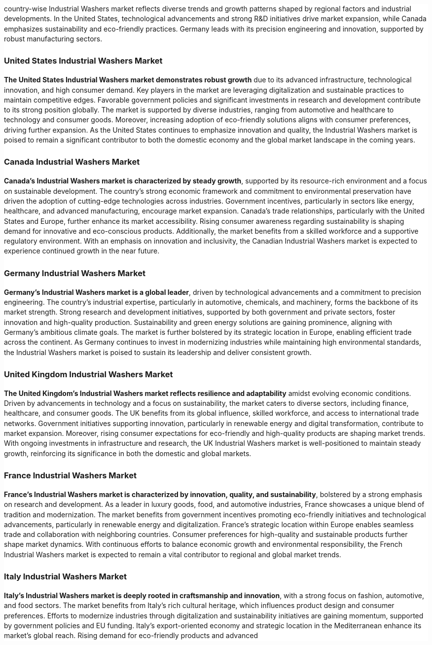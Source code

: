 country-wise Industrial Washers market reflects diverse trends and growth patterns shaped by regional factors and industrial developments. In the United States, technological advancements and strong R&amp;D initiatives drive market expansion, while Canada emphasizes sustainability and eco-friendly practices. Germany leads with its precision engineering and innovation, supported by robust manufacturing sectors.</span></em></p></blockquote><h3><strong>United States Industrial Washers Market</strong></h3><p><strong>The United States Industrial Washers market demonstrates robust growth</strong> due to its advanced infrastructure, technological innovation, and high consumer demand. Key players in the market are leveraging digitalization and sustainable practices to maintain competitive edges. Favorable government policies and significant investments in research and development contribute to its strong position globally. The market is supported by diverse industries, ranging from automotive and healthcare to technology and consumer goods. Moreover, increasing adoption of eco-friendly solutions aligns with consumer preferences, driving further expansion. As the United States continues to emphasize innovation and quality, the Industrial Washers market is poised to remain a significant contributor to both the domestic economy and the global market landscape in the coming years.</p><h3><strong>Canada Industrial Washers Market</strong></h3><p><strong>Canada&rsquo;s Industrial Washers market is characterized by steady growth</strong>, supported by its resource-rich environment and a focus on sustainable development. The country&rsquo;s strong economic framework and commitment to environmental preservation have driven the adoption of cutting-edge technologies across industries. Government incentives, particularly in sectors like energy, healthcare, and advanced manufacturing, encourage market expansion. Canada&rsquo;s trade relationships, particularly with the United States and Europe, further enhance its market accessibility. Rising consumer awareness regarding sustainability is shaping demand for innovative and eco-conscious products. Additionally, the market benefits from a skilled workforce and a supportive regulatory environment. With an emphasis on innovation and inclusivity, the Canadian Industrial Washers market is expected to experience continued growth in the near future.</p><h3><strong>Germany Industrial Washers Market</strong></h3><p><strong>Germany&rsquo;s Industrial Washers market is a global leader</strong>, driven by technological advancements and a commitment to precision engineering. The country&rsquo;s industrial expertise, particularly in automotive, chemicals, and machinery, forms the backbone of its market strength. Strong research and development initiatives, supported by both government and private sectors, foster innovation and high-quality production. Sustainability and green energy solutions are gaining prominence, aligning with Germany&rsquo;s ambitious climate goals. The market is further bolstered by its strategic location in Europe, enabling efficient trade across the continent. As Germany continues to invest in modernizing industries while maintaining high environmental standards, the Industrial Washers market is poised to sustain its leadership and deliver consistent growth.</p><h3><strong>United Kingdom Industrial Washers Market</strong></h3><p><strong>The United Kingdom&rsquo;s Industrial Washers market reflects resilience and adaptability</strong> amidst evolving economic conditions. Driven by advancements in technology and a focus on sustainability, the market caters to diverse sectors, including finance, healthcare, and consumer goods. The UK benefits from its global influence, skilled workforce, and access to international trade networks. Government initiatives supporting innovation, particularly in renewable energy and digital transformation, contribute to market expansion. Moreover, rising consumer expectations for eco-friendly and high-quality products are shaping market trends. With ongoing investments in infrastructure and research, the UK Industrial Washers market is well-positioned to maintain steady growth, reinforcing its significance in both the domestic and global markets.</p><h3><strong>France Industrial Washers Market</strong></h3><p><strong>France&rsquo;s Industrial Washers market is characterized by innovation, quality, and sustainability</strong>, bolstered by a strong emphasis on research and development. As a leader in luxury goods, food, and automotive industries, France showcases a unique blend of tradition and modernization. The market benefits from government incentives promoting eco-friendly initiatives and technological advancements, particularly in renewable energy and digitalization. France&rsquo;s strategic location within Europe enables seamless trade and collaboration with neighboring countries. Consumer preferences for high-quality and sustainable products further shape market dynamics. With continuous efforts to balance economic growth and environmental responsibility, the French Industrial Washers market is expected to remain a vital contributor to regional and global market trends.</p><h3><strong>Italy Industrial Washers Market</strong></h3><p><strong>Italy&rsquo;s Industrial Washers market is deeply rooted in craftsmanship and innovation</strong>, with a strong focus on fashion, automotive, and food sectors. The market benefits from Italy&rsquo;s rich cultural heritage, which influences product design and consumer preferences. Efforts to modernize industries through digitalization and sustainability initiatives are gaining momentum, supported by government policies and EU funding. Italy&rsquo;s export-oriented economy and strategic location in the Mediterranean enhance its market&rsquo;s global reach. Rising demand for eco-friendly products and advanced